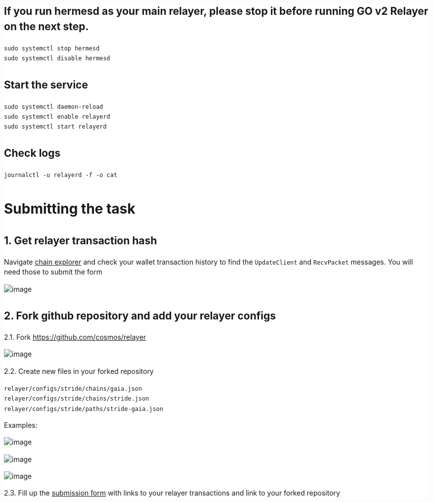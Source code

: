 ## If you run hermesd as your main relayer, please stop it before running GO v2 Relayer on the next step.
```
sudo systemctl stop hermesd
sudo systemctl disable hermesd
```

## Start the service
```
sudo systemctl daemon-reload
sudo systemctl enable relayerd
sudo systemctl start relayerd
```

## Check logs
```
journalctl -u relayerd -f -o cat
```

# Submitting the task

## 1. Get relayer transaction hash
Navigate [chain explorer](https://poolparty.stride.zone/STRIDE/) and check your wallet transaction history to find the `UpdateClient` and `RecvPacket` messages. You will need those to submit the form

![image](https://user-images.githubusercontent.com/50621007/183281735-4feaa4f0-5e63-42f3-9eda-78d6dfd7854d.png)

## 2. Fork github repository and add your relayer configs
2.1. Fork https://github.com/cosmos/relayer

![image](https://user-images.githubusercontent.com/50621007/183282581-9ece17b4-cb83-4eef-9faf-1e5441768890.png)

2.2. Create new files in your forked repository
```
relayer/configs/stride/chains/gaia.json
relayer/configs/stride/chains/stride.json
relayer/configs/stride/paths/stride-gaia.json
```

Examples:

![image](https://user-images.githubusercontent.com/50621007/183282767-df290c03-21d0-4e31-baf9-b11719567e45.png)

![image](https://user-images.githubusercontent.com/50621007/183282775-9453a97b-e583-4ec2-8c64-c2af1ad1e133.png)

![image](https://user-images.githubusercontent.com/50621007/183282782-4f6471d1-b4d8-4738-8356-0d26006cdc92.png)

2.3. Fill up the [submission form](https://forms.gle/urhJDEkqfMM9h1367) with links to your relayer transactions and link to your forked repository
